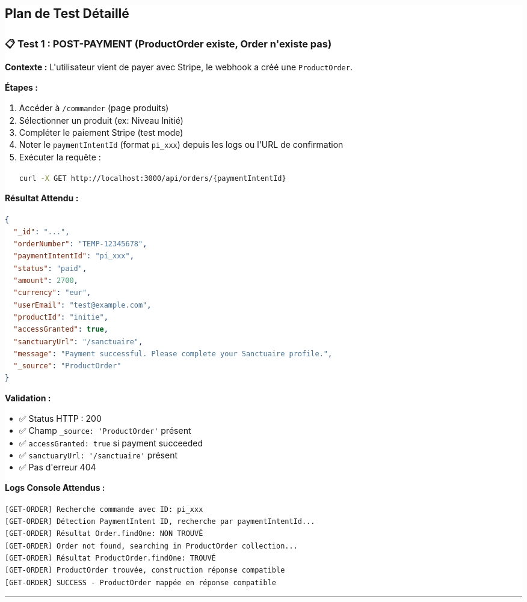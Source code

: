 
## Plan de Test Détaillé

### 📋 Test 1 : POST-PAYMENT (ProductOrder existe, Order n'existe pas)

**Contexte :** L'utilisateur vient de payer avec Stripe, le webhook a créé une `ProductOrder`.

**Étapes :**
1. Accéder à `/commander` (page produits)
2. Sélectionner un produit (ex: Niveau Initié)
3. Compléter le paiement Stripe (test mode)
4. Noter le `paymentIntentId` (format `pi_xxx`) depuis les logs ou l'URL de confirmation
5. Exécuter la requête :
   ```bash
   curl -X GET http://localhost:3000/api/orders/{paymentIntentId}
   ```

**Résultat Attendu :**
```json
{
  "_id": "...",
  "orderNumber": "TEMP-12345678",
  "paymentIntentId": "pi_xxx",
  "status": "paid",
  "amount": 2700,
  "currency": "eur",
  "userEmail": "test@example.com",
  "productId": "initie",
  "accessGranted": true,
  "sanctuaryUrl": "/sanctuaire",
  "message": "Payment successful. Please complete your Sanctuaire profile.",
  "_source": "ProductOrder"
}
```

**Validation :**
- ✅ Status HTTP : 200
- ✅ Champ `_source: 'ProductOrder'` présent
- ✅ `accessGranted: true` si payment succeeded
- ✅ `sanctuaryUrl: '/sanctuaire'` présent
- ✅ Pas d'erreur 404

**Logs Console Attendus :**
```
[GET-ORDER] Recherche commande avec ID: pi_xxx
[GET-ORDER] Détection PaymentIntent ID, recherche par paymentIntentId...
[GET-ORDER] Résultat Order.findOne: NON TROUVÉ
[GET-ORDER] Order not found, searching in ProductOrder collection...
[GET-ORDER] Résultat ProductOrder.findOne: TROUVÉ
[GET-ORDER] ProductOrder trouvée, construction réponse compatible
[GET-ORDER] SUCCESS - ProductOrder mappée en réponse compatible
```

---